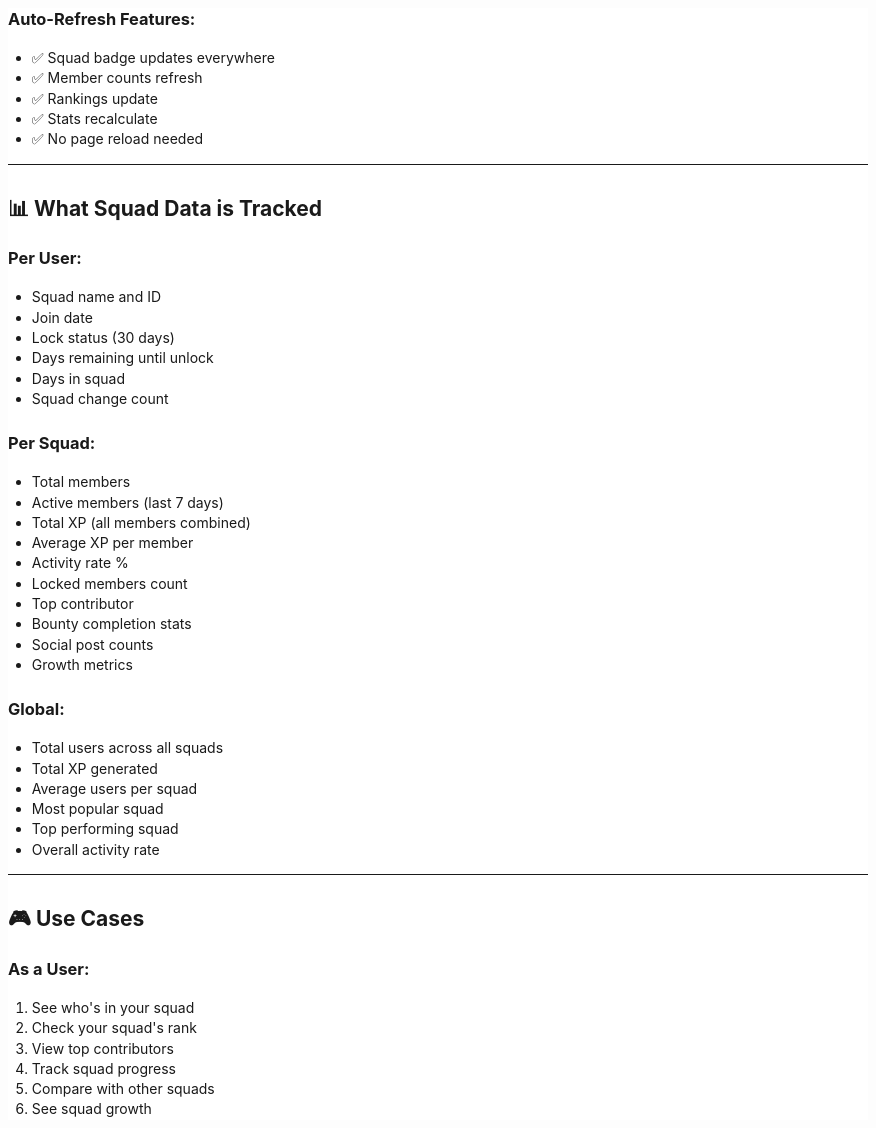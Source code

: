 ### Auto-Refresh Features:
- ✅ Squad badge updates everywhere
- ✅ Member counts refresh
- ✅ Rankings update
- ✅ Stats recalculate
- ✅ No page reload needed

---

## 📊 What Squad Data is Tracked

### Per User:
- Squad name and ID
- Join date
- Lock status (30 days)
- Days remaining until unlock
- Days in squad
- Squad change count

### Per Squad:
- Total members
- Active members (last 7 days)
- Total XP (all members combined)
- Average XP per member
- Activity rate %
- Locked members count
- Top contributor
- Bounty completion stats
- Social post counts
- Growth metrics

### Global:
- Total users across all squads
- Total XP generated
- Average users per squad
- Most popular squad
- Top performing squad
- Overall activity rate

---

## 🎮 Use Cases

### **As a User:**
1. See who's in your squad
2. Check your squad's rank
3. View top contributors
4. Track squad progress
5. Compare with other squads
6. See squad growth
